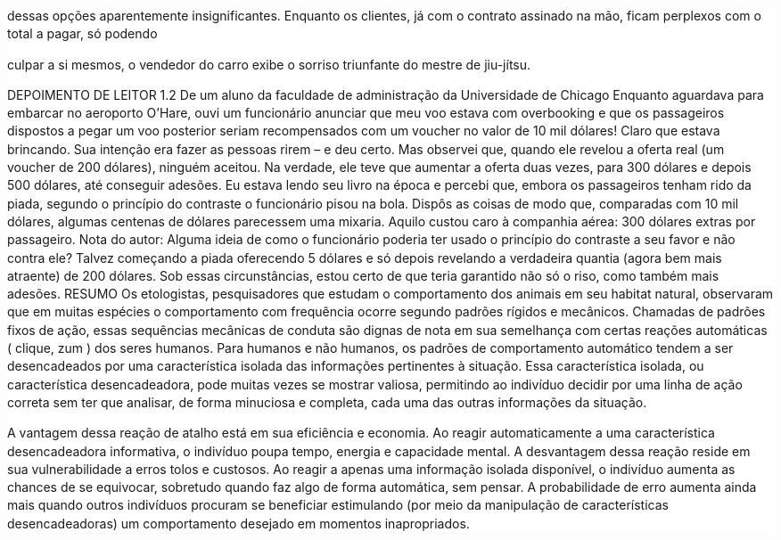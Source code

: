 dessas opções aparentemente insignificantes. Enquanto os clientes, já com o
contrato assinado na mão, ficam perplexos com o total a pagar, só podendo

culpar a si mesmos, o vendedor do carro exibe o sorriso triunfante do
mestre de jiu-jítsu.

DEPOIMENTO DE LEITOR 1.2
De um aluno da faculdade de administração da Universidade de Chicago
Enquanto aguardava para embarcar no aeroporto O’Hare, ouvi um
funcionário anunciar que meu voo estava com overbooking e que os
passageiros dispostos a pegar um voo posterior seriam
recompensados com um voucher no valor de 10 mil dólares! Claro
que estava brincando. Sua intenção era fazer as pessoas rirem – e
deu certo. Mas observei que, quando ele revelou a oferta real (um
voucher de 200 dólares), ninguém aceitou. Na verdade, ele teve
que aumentar a oferta duas vezes, para 300 dólares e depois 500
dólares, até conseguir adesões.
Eu estava lendo seu livro na época e percebi que, embora os
passageiros tenham rido da piada, segundo o princípio do contraste
o funcionário pisou na bola. Dispôs as coisas de modo que,
comparadas com 10 mil dólares, algumas centenas de dólares
parecessem uma mixaria. Aquilo custou caro à companhia aérea:
300 dólares extras por passageiro.
Nota do autor: Alguma ideia de como o funcionário poderia ter usado o princípio do
contraste a seu favor e não contra ele? Talvez começando a piada oferecendo 5 dólares e só
depois revelando a verdadeira quantia (agora bem mais atraente) de 200 dólares. Sob essas
circunstâncias, estou certo de que teria garantido não só o riso, como também mais
adesões.
RESUMO
Os etologistas, pesquisadores que estudam o comportamento dos
animais em seu habitat natural, observaram que em muitas
espécies o comportamento com frequência ocorre segundo
padrões rígidos e mecânicos. Chamadas de padrões fixos de
ação, essas sequências mecânicas de conduta são dignas de
nota em sua semelhança com certas reações automáticas ( clique,
zum ) dos seres humanos. Para humanos e não humanos, os
padrões de comportamento automático tendem a ser
desencadeados por uma característica isolada das informações
pertinentes à situação. Essa característica isolada, ou
característica desencadeadora, pode muitas vezes se mostrar
valiosa, permitindo ao indivíduo decidir por uma linha de ação
correta sem ter que analisar, de forma minuciosa e completa,
cada uma das outras informações da situação.

A vantagem dessa reação de atalho está em sua eficiência e
economia. Ao reagir automaticamente a uma característica
desencadeadora informativa, o indivíduo poupa tempo, energia e
capacidade mental. A desvantagem dessa reação reside em sua
vulnerabilidade a erros tolos e custosos. Ao reagir a apenas uma
informação isolada disponível, o indivíduo aumenta as chances
de se equivocar, sobretudo quando faz algo de forma automática,
sem pensar. A probabilidade de erro aumenta ainda mais quando
outros indivíduos procuram se beneficiar estimulando (por meio
da manipulação de características desencadeadoras) um
comportamento desejado em momentos inapropriados.

